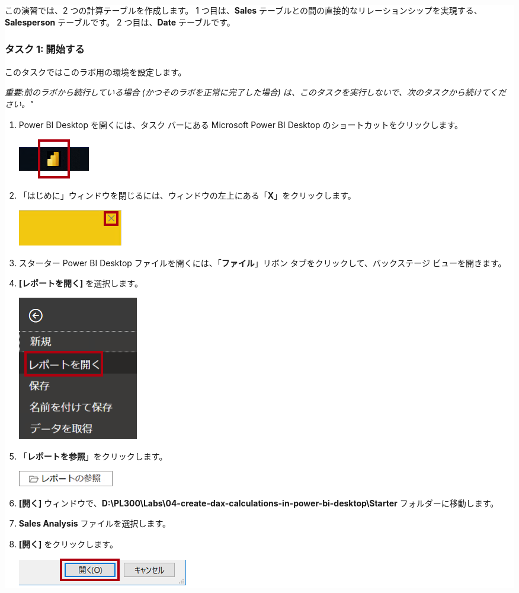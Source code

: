 この演習では、2 つの計算テーブルを作成します。 1 つ目は、**Sales** テーブルとの間の直接的なリレーションシップを実現する、**Salesperson** テーブルです。 2 つ目は、**Date** テーブルです。

### <a name="task-1-get-started"></a>**タスク 1: 開始する**

このタスクではこのラボ用の環境を設定します。

_重要:前のラボから続行している場合 (かつそのラボを正常に完了した場合) は、このタスクを実行しないで、次のタスクから続けてください。"_

1. Power BI Desktop を開くには、タスク バーにある Microsoft Power BI Desktop のショートカットをクリックします。

   ![画像 50](Linked_image_Files/05-create-dax-calculations-in-power-bi-desktop_image1.png)

1. 「はじめに」ウィンドウを閉じるには、ウィンドウの左上にある「**X**」をクリックします。

   ![画像 49](Linked_image_Files/05-create-dax-calculations-in-power-bi-desktop_image2.png)

1. スターター Power BI Desktop ファイルを開くには、「**ファイル**」リボン タブをクリックして、バックステージ ビューを開きます。

1. **[レポートを開く]** を選択します。

   ![画像 48](Linked_image_Files/05-create-dax-calculations-in-power-bi-desktop_image3.png)

1. 「**レポートを参照**」をクリックします。

   ![画像 47](Linked_image_Files/05-create-dax-calculations-in-power-bi-desktop_image4.png)

1. **[開く]** ウィンドウで、**D:\PL300\Labs\04-create-dax-calculations-in-power-bi-desktop\Starter** フォルダーに移動します。

1. **Sales Analysis** ファイルを選択します。

1. **[開く]** をクリックします。

   ![画像 35](Linked_image_Files/05-create-dax-calculations-in-power-bi-desktop_image5.png)
